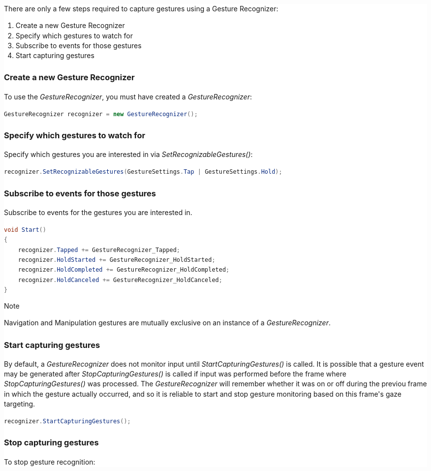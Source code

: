 There are only a few steps required to capture gestures using a Gesture Recognizer:
1. Create a new Gesture Recognizer
2. Specify which gestures to watch for
3. Subscribe to events for those gestures
4. Start capturing gestures

### Create a new Gesture Recognizer

To use the *GestureRecognizer*, you must have created a *GestureRecognizer*:

```cs
GestureRecognizer recognizer = new GestureRecognizer();
```

### Specify which gestures to watch for

Specify which gestures you are interested in via *SetRecognizableGestures()*:

```cs
recognizer.SetRecognizableGestures(GestureSettings.Tap | GestureSettings.Hold);
```

### Subscribe to events for those gestures

Subscribe to events for the gestures you are interested in.

```cs
void Start()
{
    recognizer.Tapped += GestureRecognizer_Tapped;
    recognizer.HoldStarted += GestureRecognizer_HoldStarted;
    recognizer.HoldCompleted += GestureRecognizer_HoldCompleted;
    recognizer.HoldCanceled += GestureRecognizer_HoldCanceled;
}
```

>[!NOTE]
>Navigation and Manipulation gestures are mutually exclusive on an instance of a *GestureRecognizer*.

### Start capturing gestures

By default, a *GestureRecognizer* does not monitor input until *StartCapturingGestures()* is called. It is possible that a gesture event may be generated after *StopCapturingGestures()* is called if input was performed before the frame where *StopCapturingGestures()* was processed. The *GestureRecognizer* will remember whether it was on or off during the previou frame in which the gesture actually occurred, and so it is reliable to start and stop gesture monitoring based on this frame's gaze targeting.

```cs
recognizer.StartCapturingGestures();
```

### Stop capturing gestures

To stop gesture recognition:

